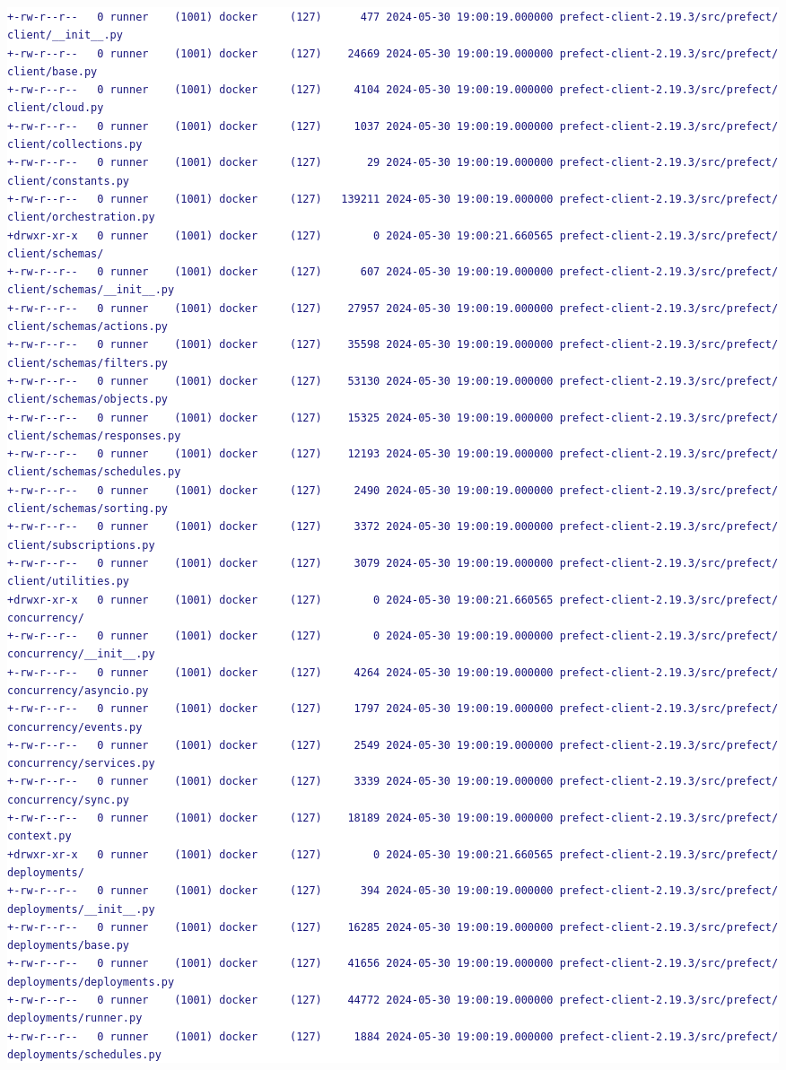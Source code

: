 ```diff
+-rw-r--r--   0 runner    (1001) docker     (127)      477 2024-05-30 19:00:19.000000 prefect-client-2.19.3/src/prefect/client/__init__.py
+-rw-r--r--   0 runner    (1001) docker     (127)    24669 2024-05-30 19:00:19.000000 prefect-client-2.19.3/src/prefect/client/base.py
+-rw-r--r--   0 runner    (1001) docker     (127)     4104 2024-05-30 19:00:19.000000 prefect-client-2.19.3/src/prefect/client/cloud.py
+-rw-r--r--   0 runner    (1001) docker     (127)     1037 2024-05-30 19:00:19.000000 prefect-client-2.19.3/src/prefect/client/collections.py
+-rw-r--r--   0 runner    (1001) docker     (127)       29 2024-05-30 19:00:19.000000 prefect-client-2.19.3/src/prefect/client/constants.py
+-rw-r--r--   0 runner    (1001) docker     (127)   139211 2024-05-30 19:00:19.000000 prefect-client-2.19.3/src/prefect/client/orchestration.py
+drwxr-xr-x   0 runner    (1001) docker     (127)        0 2024-05-30 19:00:21.660565 prefect-client-2.19.3/src/prefect/client/schemas/
+-rw-r--r--   0 runner    (1001) docker     (127)      607 2024-05-30 19:00:19.000000 prefect-client-2.19.3/src/prefect/client/schemas/__init__.py
+-rw-r--r--   0 runner    (1001) docker     (127)    27957 2024-05-30 19:00:19.000000 prefect-client-2.19.3/src/prefect/client/schemas/actions.py
+-rw-r--r--   0 runner    (1001) docker     (127)    35598 2024-05-30 19:00:19.000000 prefect-client-2.19.3/src/prefect/client/schemas/filters.py
+-rw-r--r--   0 runner    (1001) docker     (127)    53130 2024-05-30 19:00:19.000000 prefect-client-2.19.3/src/prefect/client/schemas/objects.py
+-rw-r--r--   0 runner    (1001) docker     (127)    15325 2024-05-30 19:00:19.000000 prefect-client-2.19.3/src/prefect/client/schemas/responses.py
+-rw-r--r--   0 runner    (1001) docker     (127)    12193 2024-05-30 19:00:19.000000 prefect-client-2.19.3/src/prefect/client/schemas/schedules.py
+-rw-r--r--   0 runner    (1001) docker     (127)     2490 2024-05-30 19:00:19.000000 prefect-client-2.19.3/src/prefect/client/schemas/sorting.py
+-rw-r--r--   0 runner    (1001) docker     (127)     3372 2024-05-30 19:00:19.000000 prefect-client-2.19.3/src/prefect/client/subscriptions.py
+-rw-r--r--   0 runner    (1001) docker     (127)     3079 2024-05-30 19:00:19.000000 prefect-client-2.19.3/src/prefect/client/utilities.py
+drwxr-xr-x   0 runner    (1001) docker     (127)        0 2024-05-30 19:00:21.660565 prefect-client-2.19.3/src/prefect/concurrency/
+-rw-r--r--   0 runner    (1001) docker     (127)        0 2024-05-30 19:00:19.000000 prefect-client-2.19.3/src/prefect/concurrency/__init__.py
+-rw-r--r--   0 runner    (1001) docker     (127)     4264 2024-05-30 19:00:19.000000 prefect-client-2.19.3/src/prefect/concurrency/asyncio.py
+-rw-r--r--   0 runner    (1001) docker     (127)     1797 2024-05-30 19:00:19.000000 prefect-client-2.19.3/src/prefect/concurrency/events.py
+-rw-r--r--   0 runner    (1001) docker     (127)     2549 2024-05-30 19:00:19.000000 prefect-client-2.19.3/src/prefect/concurrency/services.py
+-rw-r--r--   0 runner    (1001) docker     (127)     3339 2024-05-30 19:00:19.000000 prefect-client-2.19.3/src/prefect/concurrency/sync.py
+-rw-r--r--   0 runner    (1001) docker     (127)    18189 2024-05-30 19:00:19.000000 prefect-client-2.19.3/src/prefect/context.py
+drwxr-xr-x   0 runner    (1001) docker     (127)        0 2024-05-30 19:00:21.660565 prefect-client-2.19.3/src/prefect/deployments/
+-rw-r--r--   0 runner    (1001) docker     (127)      394 2024-05-30 19:00:19.000000 prefect-client-2.19.3/src/prefect/deployments/__init__.py
+-rw-r--r--   0 runner    (1001) docker     (127)    16285 2024-05-30 19:00:19.000000 prefect-client-2.19.3/src/prefect/deployments/base.py
+-rw-r--r--   0 runner    (1001) docker     (127)    41656 2024-05-30 19:00:19.000000 prefect-client-2.19.3/src/prefect/deployments/deployments.py
+-rw-r--r--   0 runner    (1001) docker     (127)    44772 2024-05-30 19:00:19.000000 prefect-client-2.19.3/src/prefect/deployments/runner.py
+-rw-r--r--   0 runner    (1001) docker     (127)     1884 2024-05-30 19:00:19.000000 prefect-client-2.19.3/src/prefect/deployments/schedules.py

